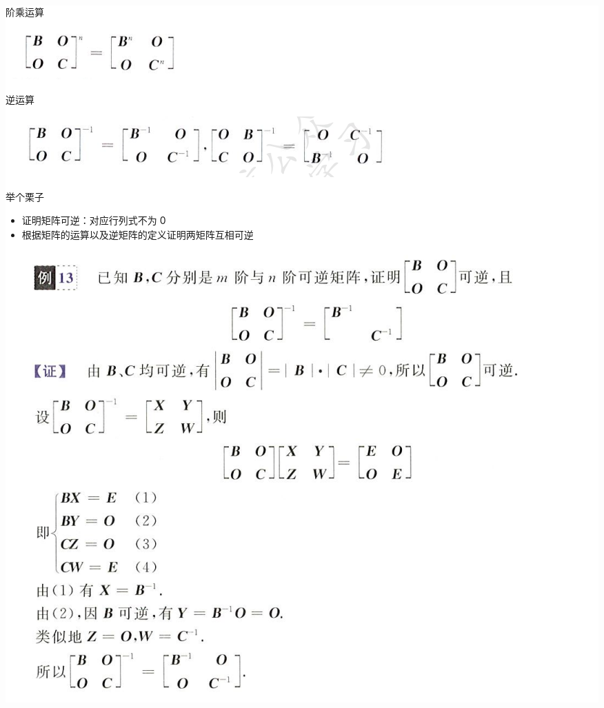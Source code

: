 阶乘运算

<img src="./assets/image-20230406004407750.png">

逆运算

<img src="./assets/image-20230406004341606.png">

举个栗子

- 证明矩阵可逆：对应行列式不为 0
- 根据矩阵的运算以及逆矩阵的定义证明两矩阵互相可逆

<img src="./assets/image-20230406004554885.png">
